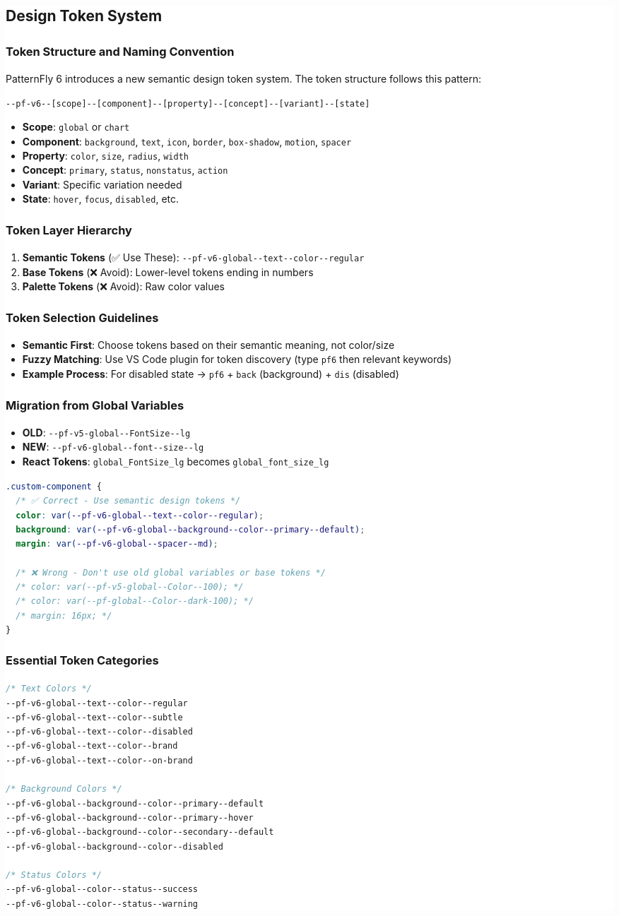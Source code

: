 ## Design Token System

### Token Structure and Naming Convention
PatternFly 6 introduces a new semantic design token system. The token structure follows this pattern:
```
--pf-v6--[scope]--[component]--[property]--[concept]--[variant]--[state]
```

- **Scope**: `global` or `chart`
- **Component**: `background`, `text`, `icon`, `border`, `box-shadow`, `motion`, `spacer`
- **Property**: `color`, `size`, `radius`, `width`
- **Concept**: `primary`, `status`, `nonstatus`, `action`
- **Variant**: Specific variation needed
- **State**: `hover`, `focus`, `disabled`, etc.

### Token Layer Hierarchy
1. **Semantic Tokens** (✅ Use These): `--pf-v6-global--text--color--regular`
2. **Base Tokens** (❌ Avoid): Lower-level tokens ending in numbers
3. **Palette Tokens** (❌ Avoid): Raw color values

### Token Selection Guidelines
- **Semantic First**: Choose tokens based on their semantic meaning, not color/size
- **Fuzzy Matching**: Use VS Code plugin for token discovery (type `pf6` then relevant keywords)
- **Example Process**: For disabled state → `pf6` + `back` (background) + `dis` (disabled)

### Migration from Global Variables
- **OLD**: `--pf-v5-global--FontSize--lg`
- **NEW**: `--pf-v6-global--font--size--lg`
- **React Tokens**: `global_FontSize_lg` becomes `global_font_size_lg`

```css
.custom-component {
  /* ✅ Correct - Use semantic design tokens */
  color: var(--pf-v6-global--text--color--regular);
  background: var(--pf-v6-global--background--color--primary--default);
  margin: var(--pf-v6-global--spacer--md);
  
  /* ❌ Wrong - Don't use old global variables or base tokens */
  /* color: var(--pf-v5-global--Color--100); */
  /* color: var(--pf-global--Color--dark-100); */
  /* margin: 16px; */
}
```

### Essential Token Categories
```css
/* Text Colors */
--pf-v6-global--text--color--regular
--pf-v6-global--text--color--subtle
--pf-v6-global--text--color--disabled
--pf-v6-global--text--color--brand
--pf-v6-global--text--color--on-brand

/* Background Colors */
--pf-v6-global--background--color--primary--default
--pf-v6-global--background--color--primary--hover
--pf-v6-global--background--color--secondary--default
--pf-v6-global--background--color--disabled

/* Status Colors */
--pf-v6-global--color--status--success
--pf-v6-global--color--status--warning
```